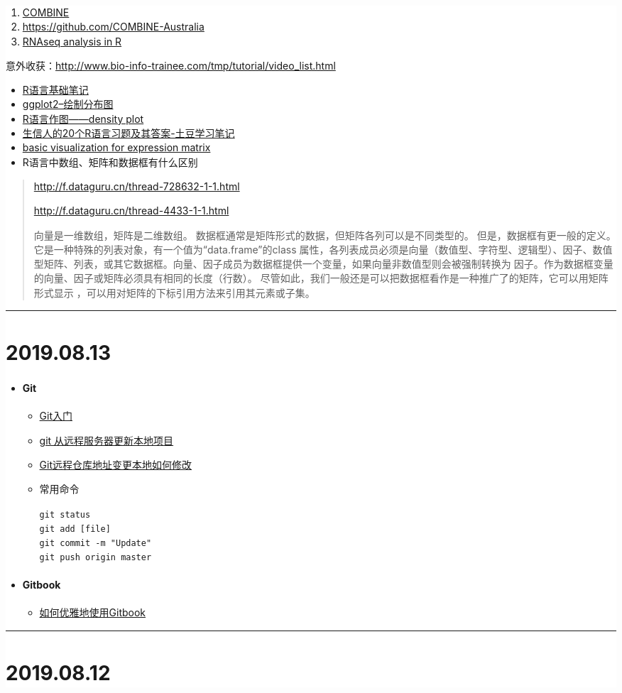 1. [COMBINE](https://combine.org.au/)
2. https://github.com/COMBINE-Australia
3. [RNAseq analysis in R](https://combine-australia.github.io/RNAseq-R/)

意外收获：http://www.bio-info-trainee.com/tmp/tutorial/video_list.html

- [R语言基础笔记](https://api.rpubs.com/libaier/R_basic)
- [ggplot2–绘制分布图](https://blog.csdn.net/tanzuozhev/article/details/51106291)
- [R语言作图——density plot](https://zhuanlan.zhihu.com/p/50490855)
- [生信人的20个R语言习题及其答案-土豆学习笔记](https://www.jianshu.com/p/dd4e285665e1)
- [basic visualization for expression matrix](http://bio-info-trainee.com/tmp/basic_visualization_for_expression_matrix.html)
- R语言中数组、矩阵和数据框有什么区别

> http://f.dataguru.cn/thread-728632-1-1.html
>
> http://f.dataguru.cn/thread-4433-1-1.html
>
> 向量是一维数组，矩阵是二维数组。
> 数据框通常是矩阵形式的数据，但矩阵各列可以是不同类型的。
> 但是，数据框有更一般的定义。它是一种特殊的列表对象，有一个值为“data.frame”的class 属性，各列表成员必须是向量（数值型、字符型、逻辑型）、因子、数值型矩阵、列表，或其它数据框。向量、因子成员为数据框提供一个变量，如果向量非数值型则会被强制转换为 因子。作为数据框变量的向量、因子或矩阵必须具有相同的长度（行数）。
> 尽管如此，我们一般还是可以把数据框看作是一种推广了的矩阵，它可以用矩阵形式显示 ，可以用对矩阵的下标引用方法来引用其元素或子集。

------



# 2019.08.13

- #### Git

  - [Git入门](https://pointstoneteam.github.io/PointStone388/First-To-Read/Git.html)

  - [git 从远程服务器更新本地项目](https://blog.csdn.net/hanqingsong412/article/details/50466622)

  - [Git远程仓库地址变更本地如何修改](https://blog.csdn.net/asdfsfsdgdfgh/article/details/54981823)

  - 常用命令 

    ```
    git status
    git add [file] 
    git commit -m "Update"
    git push origin master
    ```

    

- #### Gitbook

  - [如何优雅地使用Gitbook](https://www.jianshu.com/p/09128dd66b19)

------



# 2019.08.12
